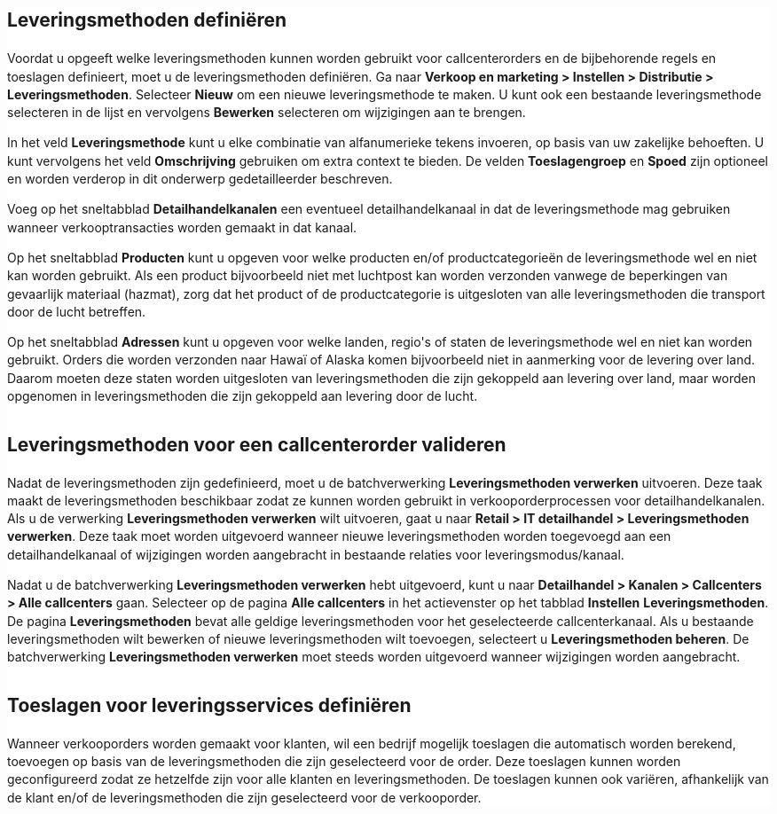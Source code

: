 ## <a name="define-delivery-modes"></a>Leveringsmethoden definiëren
Voordat u opgeeft welke leveringsmethoden kunnen worden gebruikt voor callcenterorders en de bijbehorende regels en toeslagen definieert, moet u de leveringsmethoden definiëren. Ga naar **Verkoop en marketing \> Instellen \> Distributie \> Leveringsmethoden**. Selecteer **Nieuw** om een nieuwe leveringsmethode te maken. U kunt ook een bestaande leveringsmethode selecteren in de lijst en vervolgens **Bewerken** selecteren om wijzigingen aan te brengen.

In het veld **Leveringsmethode** kunt u elke combinatie van alfanumerieke tekens invoeren, op basis van uw zakelijke behoeften. U kunt vervolgens het veld **Omschrijving** gebruiken om extra context te bieden. De velden **Toeslagengroep** en **Spoed** zijn optioneel en worden verderop in dit onderwerp gedetailleerder beschreven.

Voeg op het sneltabblad **Detailhandelkanalen** een eventueel detailhandelkanaal in dat de leveringsmethode mag gebruiken wanneer verkooptransacties worden gemaakt in dat kanaal.

Op het sneltabblad **Producten** kunt u opgeven voor welke producten en/of productcategorieën de leveringsmethode wel en niet kan worden gebruikt. Als een product bijvoorbeeld niet met luchtpost kan worden verzonden vanwege de beperkingen van gevaarlijk materiaal (hazmat), zorg dat het product of de productcategorie is uitgesloten van alle leveringsmethoden die transport door de lucht betreffen.

Op het sneltabblad **Adressen** kunt u opgeven voor welke landen, regio's of staten de leveringsmethode wel en niet kan worden gebruikt. Orders die worden verzonden naar Hawaï of Alaska komen bijvoorbeeld niet in aanmerking voor de levering over land. Daarom moeten deze staten worden uitgesloten van leveringsmethoden die zijn gekoppeld aan levering over land, maar worden opgenomen in leveringsmethoden die zijn gekoppeld aan levering door de lucht.

## <a name="validate-delivery-modes-for-a-call-center-order"></a>Leveringsmethoden voor een callcenterorder valideren
Nadat de leveringsmethoden zijn gedefinieerd, moet u de batchverwerking **Leveringsmethoden verwerken** uitvoeren. Deze taak maakt de leveringsmethoden beschikbaar zodat ze kunnen worden gebruikt in verkooporderprocessen voor detailhandelkanalen. Als u de verwerking **Leveringsmethoden verwerken** wilt uitvoeren, gaat u naar **Retail \> IT detailhandel \> Leveringsmethoden verwerken**. Deze taak moet worden uitgevoerd wanneer nieuwe leveringsmethoden worden toegevoegd aan een detailhandelkanaal of wijzigingen worden aangebracht in bestaande relaties voor leveringsmodus/kanaal.

Nadat u de batchverwerking **Leveringsmethoden verwerken** hebt uitgevoerd, kunt u naar **Detailhandel \> Kanalen \> Callcenters \> Alle callcenters** gaan. Selecteer op de pagina **Alle callcenters** in het actievenster op het tabblad **Instellen** **Leveringsmethoden**. De pagina **Leveringsmethoden** bevat alle geldige leveringsmethoden voor het geselecteerde callcenterkanaal. Als u bestaande leveringsmethoden wilt bewerken of nieuwe leveringsmethoden wilt toevoegen, selecteert u **Leveringsmethoden beheren**. De batchverwerking **Leveringsmethoden verwerken** moet steeds worden uitgevoerd wanneer wijzigingen worden aangebracht.

## <a name="define-charges-for-delivery-services"></a>Toeslagen voor leveringsservices definiëren
Wanneer verkooporders worden gemaakt voor klanten, wil een bedrijf mogelijk toeslagen die automatisch worden berekend, toevoegen op basis van de leveringsmethoden die zijn geselecteerd voor de order. Deze toeslagen kunnen worden geconfigureerd zodat ze hetzelfde zijn voor alle klanten en leveringsmethoden. De toeslagen kunnen ook variëren, afhankelijk van de klant en/of de leveringsmethoden die zijn geselecteerd voor de verkooporder.
